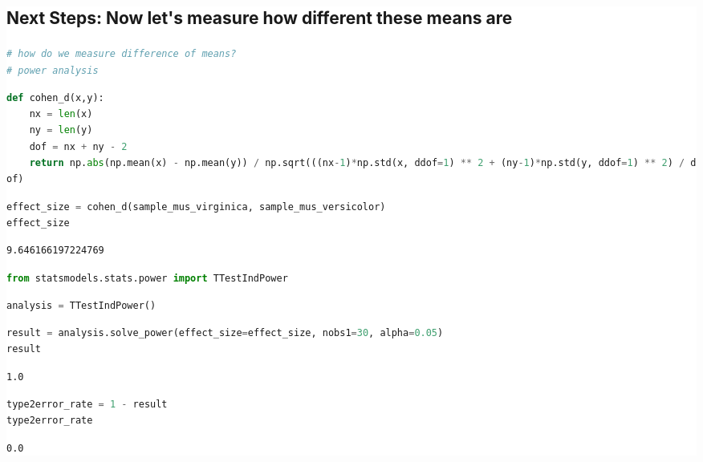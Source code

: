 ## Next Steps: Now let's measure how different these means are


```python
# how do we measure difference of means? 
# power analysis
```


```python
def cohen_d(x,y):
    nx = len(x)
    ny = len(y)
    dof = nx + ny - 2
    return np.abs(np.mean(x) - np.mean(y)) / np.sqrt(((nx-1)*np.std(x, ddof=1) ** 2 + (ny-1)*np.std(y, ddof=1) ** 2) / dof)

```


```python
effect_size = cohen_d(sample_mus_virginica, sample_mus_versicolor)
effect_size
```




    9.646166197224769




```python
from statsmodels.stats.power import TTestIndPower
```


```python
analysis = TTestIndPower()
```


```python
result = analysis.solve_power(effect_size=effect_size, nobs1=30, alpha=0.05)
result
```




    1.0




```python
type2error_rate = 1 - result
type2error_rate
```




    0.0
